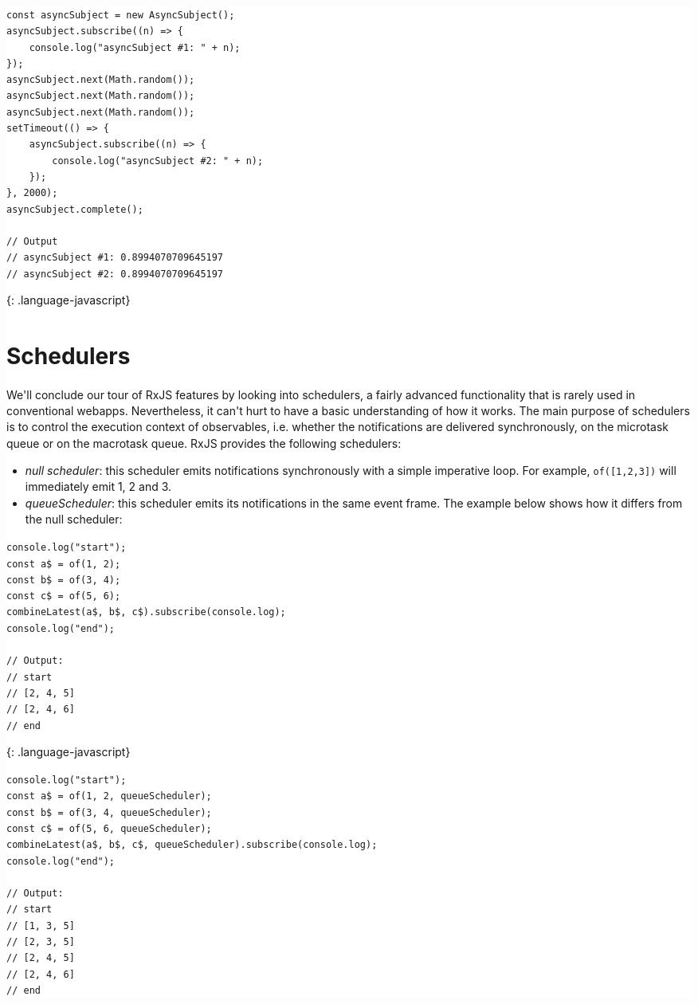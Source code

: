 ```
const asyncSubject = new AsyncSubject(); 
asyncSubject.subscribe((n) => { 
    console.log("asyncSubject #1: " + n);
});
asyncSubject.next(Math.random()); 
asyncSubject.next(Math.random()); 
asyncSubject.next(Math.random());
setTimeout(() => {
    asyncSubject.subscribe((n) => { 
        console.log("asyncSubject #2: " + n);
    });
}, 2000);
asyncSubject.complete();

// Output
// asyncSubject #1: 0.8994070709645197
// asyncSubject #2: 0.8994070709645197
```
{: .language-javascript}

# Schedulers

We'll conclude our tour of RxJS features by looking into schedulers, a fairly advanced functionality that is rarely used in conventional webapps. Nevertheless, it can't hurt to have a basic understanding of how it works. The main purpose of schedulers is to control the execution context of observables, i.e. whether the notifications are delivered synchronously, on the microtask queue or on the macrotask queue. RxJS provides the following schedulers:
* *null scheduler*: this scheduler emits notifications synchronously with a simple imperative loop. For example, `of([1,2,3])` will immediately emit 1, 2 and 3.
* *queueScheduler*: this scheduler emits its notifications in the same event frame. The example below shows how it differs from the null scheduler:

```
console.log("start");
const a$ = of(1, 2);
const b$ = of(3, 4);
const c$ = of(5, 6);
combineLatest(a$, b$, c$).subscribe(console.log);
console.log("end");

// Output:
// start
// [2, 4, 5]
// [2, 4, 6]
// end
```
{: .language-javascript}

```
console.log("start");
const a$ = of(1, 2, queueScheduler);
const b$ = of(3, 4, queueScheduler);
const c$ = of(5, 6, queueScheduler);
combineLatest(a$, b$, c$, queueScheduler).subscribe(console.log);
console.log("end");

// Output:
// start
// [1, 3, 5]
// [2, 3, 5]
// [2, 4, 5]
// [2, 4, 6]
// end
```

[^1]: Cf. [Is RxJS.Observable a monad? - StackOverflow](https://stackoverflow.com/questions/51542865/is-rxjs-observable-a-monad) for a formal discussion
[^2]: Actually, this was the way it was done prior to RxJS 5.5: [Pipeable Operators - ReactiveX/RxJs](https://github.com/ReactiveX/rxjs/blob/91088dae1df097be2370c73300ffa11b27fd0100/doc/pipeable-operators.md)
[^3]: Strictly speaking, RxJS is not exactly equivalent to FRP, as it operates on discrete instead of continuous values. But in practice, a lot of people call it like that nevertheless.
[^4]: [Functional Reactive Animation - Conal Elliott and Paul Hudak](http://conal.net/papers/icfp97/icfp97.pdf)
[^5]: Ignoring corner cases such as warm observables [Hot vs Cold Observables - Ben Lesh](https://medium.com/@benlesh/hot-vs-cold-observables-f8094ed53339)
[1]: {{ site.url }}/_downloads/2019/09/26/rxjs-in-depth-part-1.pptx
[2]: {{ site.url }}/_downloads/2019/09/26/rxjs-in-depth-part-2.pptx
[3]: {{ site.url }}/_downloads/2019/09/26/rxjs-in-depth-part-3.pptx
[4]: {{ site.url }}/_downloads/2019/09/26/reference-implementation.ts